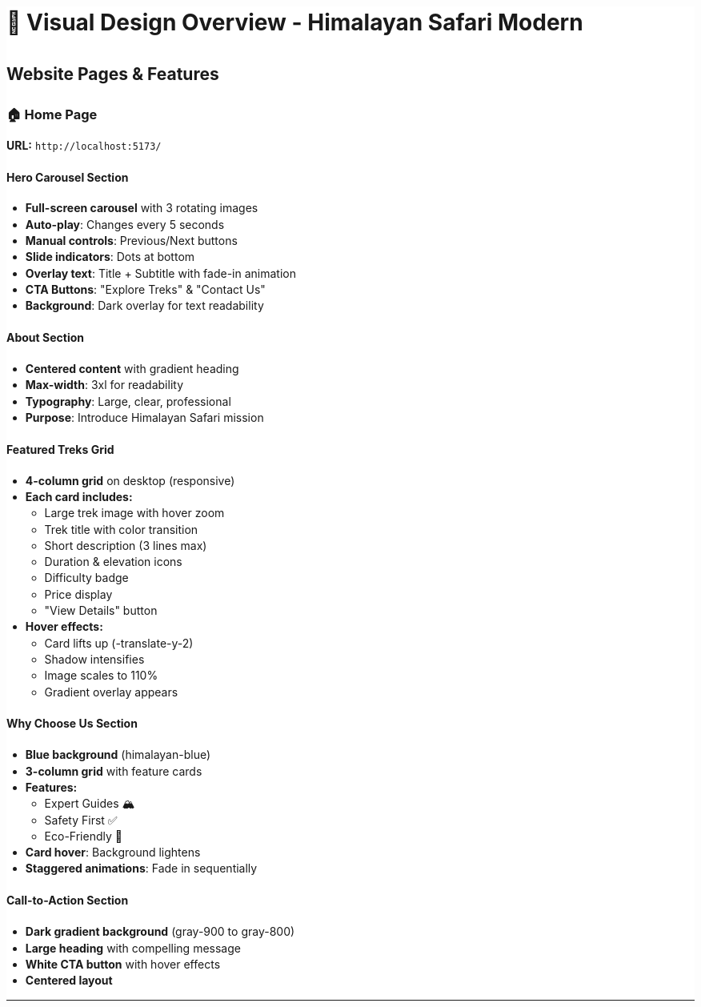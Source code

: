 # 🎨 Visual Design Overview - Himalayan Safari Modern

## Website Pages & Features

### 🏠 Home Page
**URL:** `http://localhost:5173/`

#### Hero Carousel Section
- **Full-screen carousel** with 3 rotating images
- **Auto-play**: Changes every 5 seconds
- **Manual controls**: Previous/Next buttons
- **Slide indicators**: Dots at bottom
- **Overlay text**: Title + Subtitle with fade-in animation
- **CTA Buttons**: "Explore Treks" & "Contact Us"
- **Background**: Dark overlay for text readability

#### About Section
- **Centered content** with gradient heading
- **Max-width**: 3xl for readability
- **Typography**: Large, clear, professional
- **Purpose**: Introduce Himalayan Safari mission

#### Featured Treks Grid
- **4-column grid** on desktop (responsive)
- **Each card includes:**
  - Large trek image with hover zoom
  - Trek title with color transition
  - Short description (3 lines max)
  - Duration & elevation icons
  - Difficulty badge
  - Price display
  - "View Details" button
- **Hover effects:**
  - Card lifts up (-translate-y-2)
  - Shadow intensifies
  - Image scales to 110%
  - Gradient overlay appears

#### Why Choose Us Section
- **Blue background** (himalayan-blue)
- **3-column grid** with feature cards
- **Features:**
  - Expert Guides 🏔️
  - Safety First ✅
  - Eco-Friendly 🌱
- **Card hover**: Background lightens
- **Staggered animations**: Fade in sequentially

#### Call-to-Action Section
- **Dark gradient background** (gray-900 to gray-800)
- **Large heading** with compelling message
- **White CTA button** with hover effects
- **Centered layout**

---